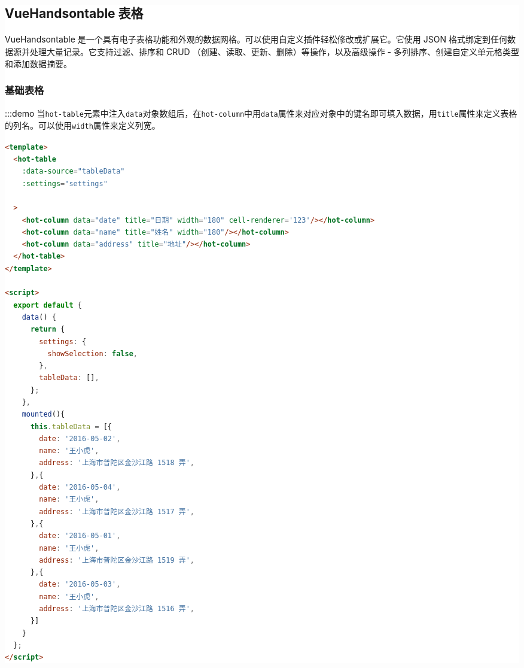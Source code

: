 ## VueHandsontable 表格

VueHandsontable 是一个具有电子表格功能和外观的数据网格。可以使用自定义插件轻松修改或扩展它。它使用 JSON 格式绑定到任何数据源并处理大量记录。它支持过滤、排序和 CRUD （创建、读取、更新、删除）等操作，以及高级操作 - 多列排序、创建自定义单元格类型和添加数据摘要。

### 基础表格

:::demo 当`hot-table`元素中注入`data`对象数组后，在`hot-column`中用`data`属性来对应对象中的键名即可填入数据，用`title`属性来定义表格的列名。可以使用`width`属性来定义列宽。

```html
<template>
  <hot-table
    :data-source="tableData"
    :settings="settings"

  >
    <hot-column data="date" title="日期" width="180" cell-renderer='123'/></hot-column>
    <hot-column data="name" title="姓名" width="180"/></hot-column>
    <hot-column data="address" title="地址"/></hot-column>
  </hot-table>
</template>

<script>
  export default {
    data() {
      return {
        settings: {
          showSelection: false,
        },
        tableData: [],
      };
    },
    mounted(){
      this.tableData = [{
        date: '2016-05-02',
        name: '王小虎',
        address: '上海市普陀区金沙江路 1518 弄',
      },{
        date: '2016-05-04',
        name: '王小虎',
        address: '上海市普陀区金沙江路 1517 弄',
      },{
        date: '2016-05-01',
        name: '王小虎',
        address: '上海市普陀区金沙江路 1519 弄',
      },{
        date: '2016-05-03',
        name: '王小虎',
        address: '上海市普陀区金沙江路 1516 弄',
      }]
    }
  };
</script>
```
